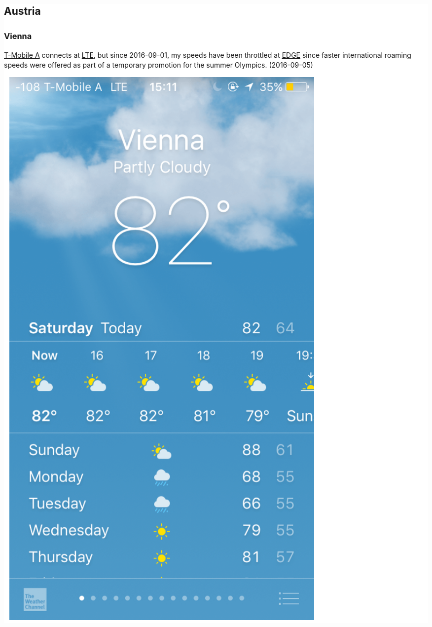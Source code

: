 ## Austria

### Vienna

[T-Mobile A][tmobile-a] connects at [LTE][lte], but since 2016-09-01, my speeds have been throttled at [EDGE][edge] since faster international roaming speeds were offered as part of a temporary promotion for the summer Olympics. (2016-09-05)

<img src="/images/tmobile/austria-vienna.png" width="640" height="1136" alt="Viennese summer weather" title="Viennese summer weather"/>


[3g]: https://en.m.wikipedia.org/wiki/3G
[avea]: http://www.avea.com.tr/web/en/
[cosmote]: https://www.facebook.com/cosmote
[edge]: https://en.m.wikipedia.org/wiki/Enhanced_Data_Rates_for_GSM_Evolution
[google-voice]: https://www.google.com/voice
[gsm]: https://en.m.wikipedia.org/wiki/GSM
[lte]: https://en.m.wikipedia.org/wiki/LTE_(telecommunication)
[mts]: https://www.mts.rs
[nova-is]: https://www.nova.is
[orange-fr]: http://www.orange.fr
[paris-metro]: https://en.m.wikipedia.org/wiki/Paris_M%C3%A9tro
[tele2-ee]: https://tele2.ee
[tele2-lt]: http://tele2.lt
[tele2-lv]: https://www.tele2.lv
[tmobile-a]: http://www.t-mobile.at
[tmobile-countries]: http://www.t-mobile.com/cell-phone-plans/simple-choice-international-plan-countries.html
[tmobile-cz]: https://www.t-mobile.cz/web/en
[tmobile-hr]: https://www.hrvatskitelekom.hr
[tmobile-hu]: https://www.telekom.hu/lakossagi/english
[tmobile-one]: https://explore.t-mobile.com/t-mobile-one
[tmobile-plans]: http://www.t-mobile.com/cell-phone-plans.html
[turkcell]: http://www.turkcell.com.tr
[turk-telekom]: http://turktelekomint.com
[vodafone-ua]: https://www.vodafone.ua